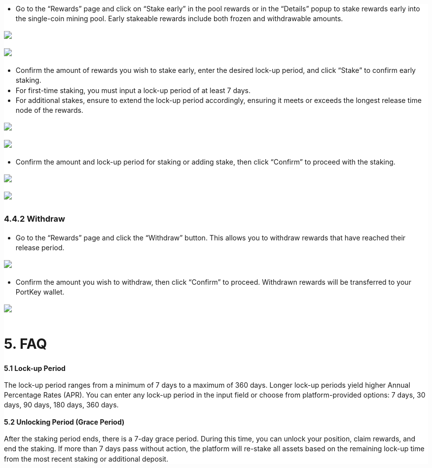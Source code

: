 -   Go to the “Rewards” page and click on “Stake early” in the pool rewards or in the “Details” popup to stake rewards early into the single-coin mining pool. Early stakeable rewards include both frozen and withdrawable amounts.

![](/img/32.png)

![](/img/33.png)

-   Confirm the amount of rewards you wish to stake early, enter the desired lock-up period, and click “Stake” to confirm early staking.
-   For first-time staking, you must input a lock-up period of at least 7 days.
-   For additional stakes, ensure to extend the lock-up period accordingly, ensuring it meets or exceeds the longest release time node of the rewards.

![](/img/34.png)

![](/img/35.png)

-   Confirm the amount and lock-up period for staking or adding stake, then click “Confirm” to proceed with the staking.

![](/img/36.png)

![](/img/36.png)

### 4.4.2 Withdraw

-   Go to the “Rewards” page and click the “Withdraw” button. This allows you to withdraw rewards that have reached their release period.

![](/img/35.png)

-   Confirm the amount you wish to withdraw, then click “Confirm” to proceed. Withdrawn rewards will be transferred to your PortKey wallet.

![](/img/36.png)

# 5. **FAQ**

**5.1 Lock-up Period**

The lock-up period ranges from a minimum of 7 days to a maximum of 360 days. Longer lock-up periods yield higher Annual Percentage Rates (APR). You can enter any lock-up period in the input field or choose from platform-provided options: 7 days, 30 days, 90 days, 180 days, 360 days.

**5.2 Unlocking Period (Grace Period)**

After the staking period ends, there is a 7-day grace period. During this time, you can unlock your position, claim rewards, and end the staking. If more than 7 days pass without action, the platform will re-stake all assets based on the remaining lock-up time from the most recent staking or additional deposit.
